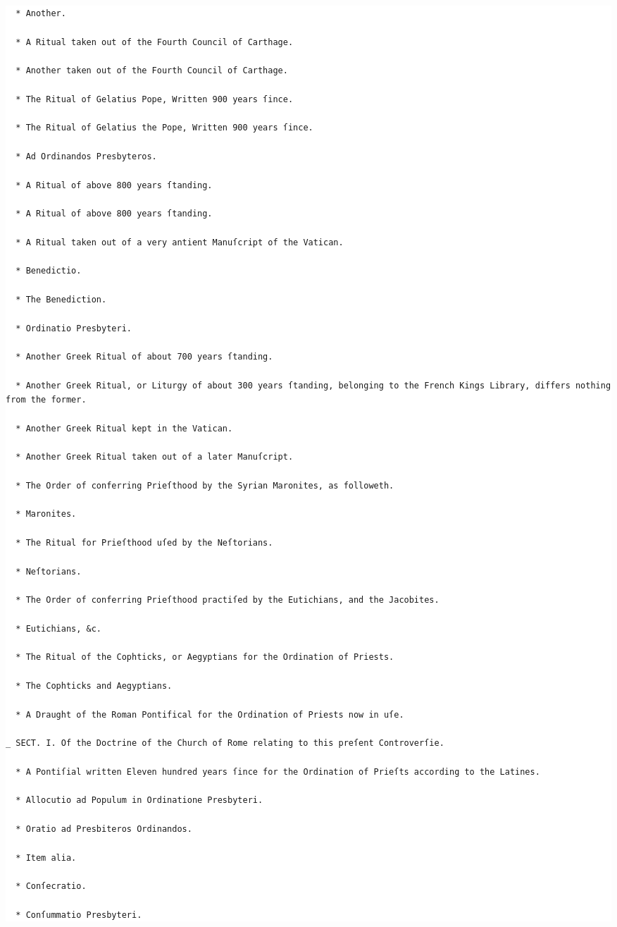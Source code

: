       * Another.

      * A Ritual taken out of the Fourth Council of Carthage.

      * Another taken out of the Fourth Council of Carthage.

      * The Ritual of Gelatius Pope, Written 900 years ſince.

      * The Ritual of Gelatius the Pope, Written 900 years ſince.

      * Ad Ordinandos Presbyteros.

      * A Ritual of above 800 years ſtanding.

      * A Ritual of above 800 years ſtanding.

      * A Ritual taken out of a very antient Manuſcript of the Vatican.

      * Benedictio.

      * The Benediction.

      * Ordinatio Presbyteri.

      * Another Greek Ritual of about 700 years ſtanding.

      * Another Greek Ritual, or Liturgy of about 300 years ſtanding, belonging to the French Kings Library, differs nothing from the former.

      * Another Greek Ritual kept in the Vatican.

      * Another Greek Ritual taken out of a later Manuſcript.

      * The Order of conferring Prieſthood by the Syrian Maronites, as followeth.

      * Maronites.

      * The Ritual for Prieſthood uſed by the Neſtorians.

      * Neſtorians.

      * The Order of conferring Prieſthood practiſed by the Eutichians, and the Jacobites.

      * Eutichians, &c.

      * The Ritual of the Cophticks, or Aegyptians for the Ordination of Priests.

      * The Cophticks and Aegyptians.

      * A Draught of the Roman Pontifical for the Ordination of Priests now in uſe.

    _ SECT. I. Of the Doctrine of the Church of Rome relating to this preſent Controverſie.

      * A Pontiſial written Eleven hundred years ſince for the Ordination of Prieſts according to the Latines.

      * Allocutio ad Populum in Ordinatione Presbyteri.

      * Oratio ad Presbiteros Ordinandos.

      * Item alia.

      * Conſecratio.

      * Conſummatio Presbyteri.
